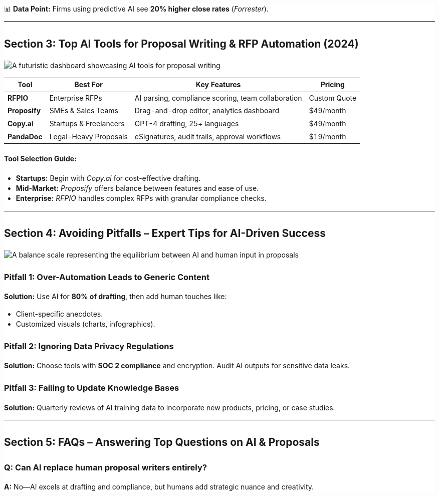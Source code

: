 📊 **Data Point:** Firms using predictive AI see **20% higher close rates** (*Forrester*).  

---

## **Section 3: Top AI Tools for Proposal Writing & RFP Automation (2024)**  

![A futuristic dashboard showcasing AI tools for proposal writing](https://files.monica-cdn.im/ugc-files/image-gen/generation-flux/8d514f5a-2947-48e3-92a3-72b8ab75e402/2wBDPVDlM09f9fy9pk3Oe6ksbqZ.png)  

| **Tool**       | **Best For**                 | **Key Features**                                  | **Pricing**      |  
|-----------------|------------------------------|---------------------------------------------------|-------------------|  
| **RFPIO**       | Enterprise RFPs              | AI parsing, compliance scoring, team collaboration| Custom Quote      |  
| **Proposify**   | SMEs & Sales Teams           | Drag-and-drop editor, analytics dashboard         | $49/month         |  
| **Copy.ai**     | Startups & Freelancers       | GPT-4 drafting, 25+ languages                     | $49/month         |  
| **PandaDoc**    | Legal-Heavy Proposals        | eSignatures, audit trails, approval workflows     | $19/month         |  

#### **Tool Selection Guide:**  
- **Startups:** Begin with *Copy.ai* for cost-effective drafting.  
- **Mid-Market:** *Proposify* offers balance between features and ease of use.  
- **Enterprise:** *RFPIO* handles complex RFPs with granular compliance checks.  

---

## **Section 4: Avoiding Pitfalls – Expert Tips for AI-Driven Success**  

![A balance scale representing the equilibrium between AI and human input in proposals](https://files.monica-cdn.im/ugc-files/image-gen/generation-flux/388d6ec4-3cda-46aa-afd9-789ee31b84e9/2wBDQ3QgtpSTYtzNRIrjj06cWua.png)  

### **Pitfall 1: Over-Automation Leads to Generic Content**  
**Solution:** Use AI for **80% of drafting**, then add human touches like:  
- Client-specific anecdotes.  
- Customized visuals (charts, infographics).  

### **Pitfall 2: Ignoring Data Privacy Regulations**  
**Solution:** Choose tools with **SOC 2 compliance** and encryption. Audit AI outputs for sensitive data leaks.  

### **Pitfall 3: Failing to Update Knowledge Bases**  
**Solution:** Quarterly reviews of AI training data to incorporate new products, pricing, or case studies.  

---

## **Section 5: FAQs – Answering Top Questions on AI & Proposals**  

### **Q: Can AI replace human proposal writers entirely?**  
**A:** No—AI excels at drafting and compliance, but humans add strategic nuance and creativity.  
